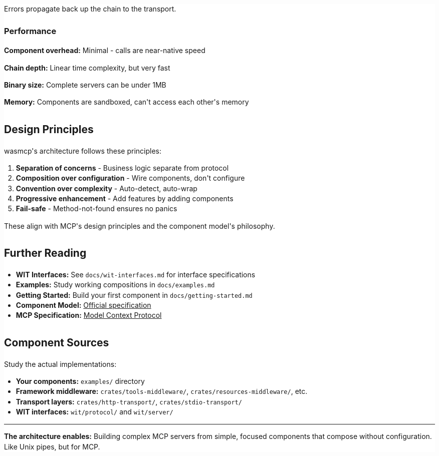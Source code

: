 Errors propagate back up the chain to the transport.

### Performance

**Component overhead:** Minimal - calls are near-native speed

**Chain depth:** Linear time complexity, but very fast

**Binary size:** Complete servers can be under 1MB

**Memory:** Components are sandboxed, can't access each other's memory

## Design Principles

wasmcp's architecture follows these principles:

1. **Separation of concerns** - Business logic separate from protocol
2. **Composition over configuration** - Wire components, don't configure
3. **Convention over complexity** - Auto-detect, auto-wrap
4. **Progressive enhancement** - Add features by adding components
5. **Fail-safe** - Method-not-found ensures no panics

These align with MCP's design principles and the component model's philosophy.

## Further Reading

- **WIT Interfaces:** See `docs/wit-interfaces.md` for interface specifications
- **Examples:** Study working compositions in `docs/examples.md`
- **Getting Started:** Build your first component in `docs/getting-started.md`
- **Component Model:** [Official specification](https://component-model.bytecodealliance.org/)
- **MCP Specification:** [Model Context Protocol](https://spec.modelcontextprotocol.io/)

## Component Sources

Study the actual implementations:

- **Your components:** `examples/` directory
- **Framework middleware:** `crates/tools-middleware/`, `crates/resources-middleware/`, etc.
- **Transport layers:** `crates/http-transport/`, `crates/stdio-transport/`
- **WIT interfaces:** `wit/protocol/` and `wit/server/`

---

**The architecture enables:** Building complex MCP servers from simple, focused components that compose without configuration. Like Unix pipes, but for MCP.
